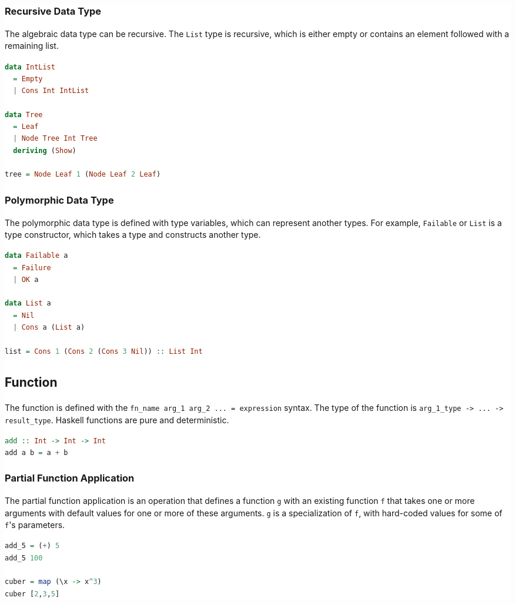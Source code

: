 ### Recursive Data Type

The algebraic data type can be recursive. The `List` type is recursive, which is either empty or contains an element followed with a remaining list.

```hs
data IntList
  = Empty
  | Cons Int IntList

data Tree
  = Leaf
  | Node Tree Int Tree
  deriving (Show)

tree = Node Leaf 1 (Node Leaf 2 Leaf)
```

### Polymorphic Data Type

The polymorphic data type is defined with type variables, which can represent another types. For example, `Failable` or `List` is a type constructor, which takes a type and constructs another type.

```hs
data Failable a
  = Failure
  | OK a

data List a
  = Nil
  | Cons a (List a)

list = Cons 1 (Cons 2 (Cons 3 Nil)) :: List Int
```

## Function

The function is defined with the `fn_name arg_1 arg_2 ... = expression` syntax. The type of the function is `arg_1_type -> ... -> result_type`. Haskell functions are pure and deterministic.

```hs
add :: Int -> Int -> Int
add a b = a + b
```

### Partial Function Application

The partial function application is an operation that defines a function `g` with an existing function `f` that takes one or more arguments with default values for one or more of these arguments. `g` is a specialization of `f`, with hard-coded values for some of `f`'s parameters.

```hs
add_5 = (+) 5
add_5 100

cuber = map (\x -> x^3)
cuber [2,3,5]
```
